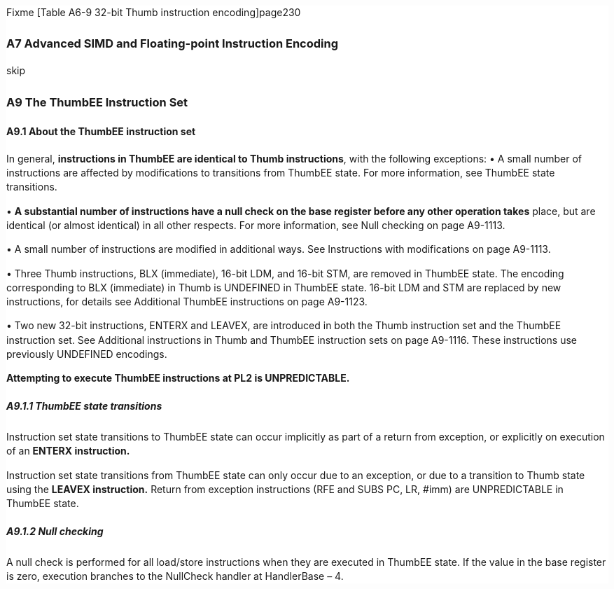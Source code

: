 Fixme [Table A6-9 32-bit Thumb instruction encoding]page230

### A7 Advanced SIMD and Floating-point Instruction Encoding
skip

### A9 The ThumbEE Instruction Set
#### A9.1 About the ThumbEE instruction set
In general, __instructions in ThumbEE are identical to Thumb instructions__, with the following exceptions:
• A small number of instructions are affected by modifications to transitions from ThumbEE state. For more
information, see ThumbEE state transitions.

• __A substantial number of instructions have a null check on the base register before any other operation takes__
place, but are identical (or almost identical) in all other respects. For more information, see Null checking on
page A9-1113.

• A small number of instructions are modified in additional ways. See Instructions with modifications on
page A9-1113.

• Three Thumb instructions, BLX (immediate), 16-bit LDM, and 16-bit STM, are removed in ThumbEE state.
The encoding corresponding to BLX (immediate) in Thumb is UNDEFINED in ThumbEE state.
16-bit LDM and STM are replaced by new instructions, for details see Additional ThumbEE instructions on
page A9-1123.

• Two new 32-bit instructions, ENTERX and LEAVEX, are introduced in both the Thumb instruction set and the
ThumbEE instruction set. See Additional instructions in Thumb and ThumbEE instruction sets on
page A9-1116. These instructions use previously UNDEFINED encodings.

__Attempting to execute ThumbEE instructions at PL2 is UNPREDICTABLE.__

##### A9.1.1 ThumbEE state transitions
Instruction set state transitions to ThumbEE state can occur implicitly as part of a return from exception, or
explicitly on execution of an __ENTERX instruction.__

Instruction set state transitions from ThumbEE state can only occur due to an exception, or due to a transition to
Thumb state using the __LEAVEX instruction.__ Return from exception instructions (RFE and SUBS PC, LR, #imm) are
UNPREDICTABLE in ThumbEE state.

##### A9.1.2 Null checking
A null check is performed for all load/store instructions when they are executed in ThumbEE state. If the value in
the base register is zero, execution branches to the NullCheck handler at HandlerBase – 4.
